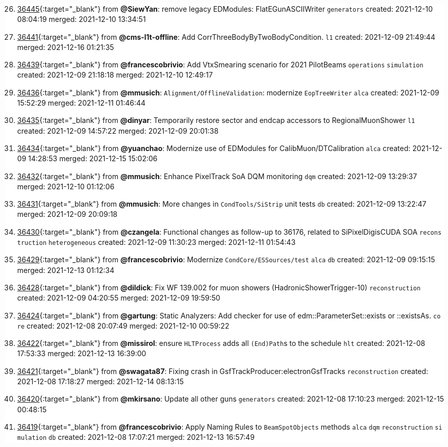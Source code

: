 26. [36445](http://github.com/cms-sw/cmssw/pull/36445){:target="_blank"}  from **@SiewYan**: remove legacy EDModules: FlatEGunASCIIWriter `generators` created: 2021-12-10 08:04:19 merged: 2021-12-10 13:34:51

27. [36441](http://github.com/cms-sw/cmssw/pull/36441){:target="_blank"}  from **@cms-l1t-offline**: Add CorrThreeBodyByTwoBodyCondition. `l1` created: 2021-12-09 21:49:44 merged: 2021-12-16 01:21:35

28. [36439](http://github.com/cms-sw/cmssw/pull/36439){:target="_blank"}  from **@francescobrivio**: Add VtxSmearing scenario for 2021 PilotBeams `operations` `simulation` created: 2021-12-09 21:18:18 merged: 2021-12-10 12:49:17

29. [36436](http://github.com/cms-sw/cmssw/pull/36436){:target="_blank"}  from **@mmusich**: `Alignment/OfflineValidation`: modernize `EopTreeWriter` `alca` created: 2021-12-09 15:52:29 merged: 2021-12-11 01:46:44

30. [36435](http://github.com/cms-sw/cmssw/pull/36435){:target="_blank"}  from **@dinyar**: Temporarily restore sector and endcap accessors to RegionalMuonShower `l1` created: 2021-12-09 14:57:22 merged: 2021-12-09 20:01:38

31. [36434](http://github.com/cms-sw/cmssw/pull/36434){:target="_blank"}  from **@yuanchao**: Modernize use of EDModules for CalibMuon/DTCalibration `alca` created: 2021-12-09 14:28:53 merged: 2021-12-15 15:02:06

32. [36432](http://github.com/cms-sw/cmssw/pull/36432){:target="_blank"}  from **@mmusich**: Enhance PixelTrack SoA DQM monitoring `dqm` created: 2021-12-09 13:29:37 merged: 2021-12-10 01:12:06

33. [36431](http://github.com/cms-sw/cmssw/pull/36431){:target="_blank"}  from **@mmusich**: More changes in  `CondTools/SiStrip` unit tests  `db` created: 2021-12-09 13:22:47 merged: 2021-12-09 20:09:18

34. [36430](http://github.com/cms-sw/cmssw/pull/36430){:target="_blank"}  from **@czangela**: Functional changes as follow-up to 36176, related to SiPixelDigisCUDA SOA  `reconstruction` `heterogeneous` created: 2021-12-09 11:30:23 merged: 2021-12-11 01:54:43

35. [36429](http://github.com/cms-sw/cmssw/pull/36429){:target="_blank"}  from **@francescobrivio**: Modernize `CondCore/ESSources/test` `alca` `db` created: 2021-12-09 09:15:15 merged: 2021-12-13 01:12:34

36. [36428](http://github.com/cms-sw/cmssw/pull/36428){:target="_blank"}  from **@dildick**: Fix WF 139.002 for muon showers (HadronicShowerTrigger-10) `reconstruction` created: 2021-12-09 04:20:55 merged: 2021-12-09 19:59:50

37. [36424](http://github.com/cms-sw/cmssw/pull/36424){:target="_blank"}  from **@gartung**: Static Analyzers: Add checker for use of edm::ParameterSet::exists or ::existsAs<T>. `core` created: 2021-12-08 20:07:49 merged: 2021-12-10 00:59:22

38. [36422](http://github.com/cms-sw/cmssw/pull/36422){:target="_blank"}  from **@missirol**: ensure `HLTProcess` adds all `(End)Path`s to the schedule `hlt` created: 2021-12-08 17:53:33 merged: 2021-12-13 16:39:00

39. [36421](http://github.com/cms-sw/cmssw/pull/36421){:target="_blank"}  from **@swagata87**: Fixing crash in GsfTrackProducer:electronGsfTracks `reconstruction` created: 2021-12-08 17:18:27 merged: 2021-12-14 08:13:15

40. [36420](http://github.com/cms-sw/cmssw/pull/36420){:target="_blank"}  from **@mkirsano**: Update all other guns `generators` created: 2021-12-08 17:10:23 merged: 2021-12-15 00:48:15

41. [36419](http://github.com/cms-sw/cmssw/pull/36419){:target="_blank"}  from **@francescobrivio**: Apply Naming Rules to `BeamSpotObjects` methods `alca` `dqm` `reconstruction` `simulation` `db` created: 2021-12-08 17:07:21 merged: 2021-12-13 16:57:49
